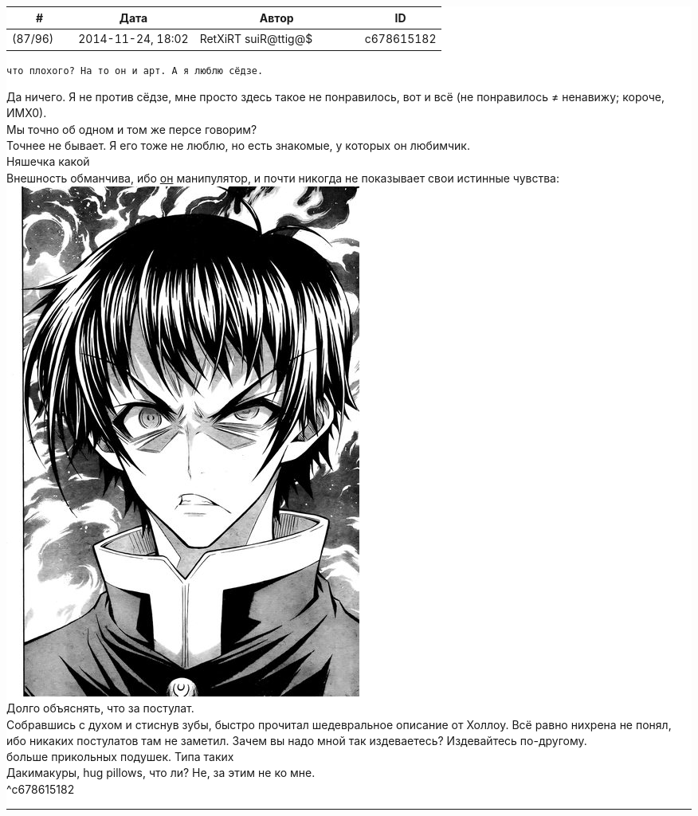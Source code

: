 


|         #         |              Дата              |                     Автор                     |           ID           |
| --- | --- | --- | --- |
| (87/96) | 2014-11-24, 18:02 | RetXiRT suiR@ttig@$ | c678615182 |

  
    что плохого? На то он и арт. А я люблю сёдзе.    
 Да ничего. Я не против сёдзе, мне просто здесь такое не понравилось, вот и всё (не понравилось ≠ ненавижу; короче, ИМХ0).   
   Мы точно об одном и том же персе говорим?    
 Точнее не бывает. Я его тоже не люблю, но есть знакомые, у которых он любимчик.   
   Няшечка какой    
 Внешность обманчива, ибо  [он](https://myanimelist.net/character/36753)  манипулятор, и почти никогда не показывает свои истинные чувства:   
  [![](pics/xUg7Br4l.png)](http://i.imgur.com/xUg7Br4.png)    
   Долго объяснять, что за постулат.    
 Собравшись с духом и стиснув зубы, быстро прочитал шедевральное описание от Холлоу. Всё равно нихрена не понял, ибо никаких постулатов там не заметил. 3ачем вы надо мной так издеваетесь? Издевайтесь по-другому.   
   больше прикольных подушек. Типа таких    
 Дакимакуры, hug pillows, что ли? Не, за этим не ко мне.    
 ^c678615182

---